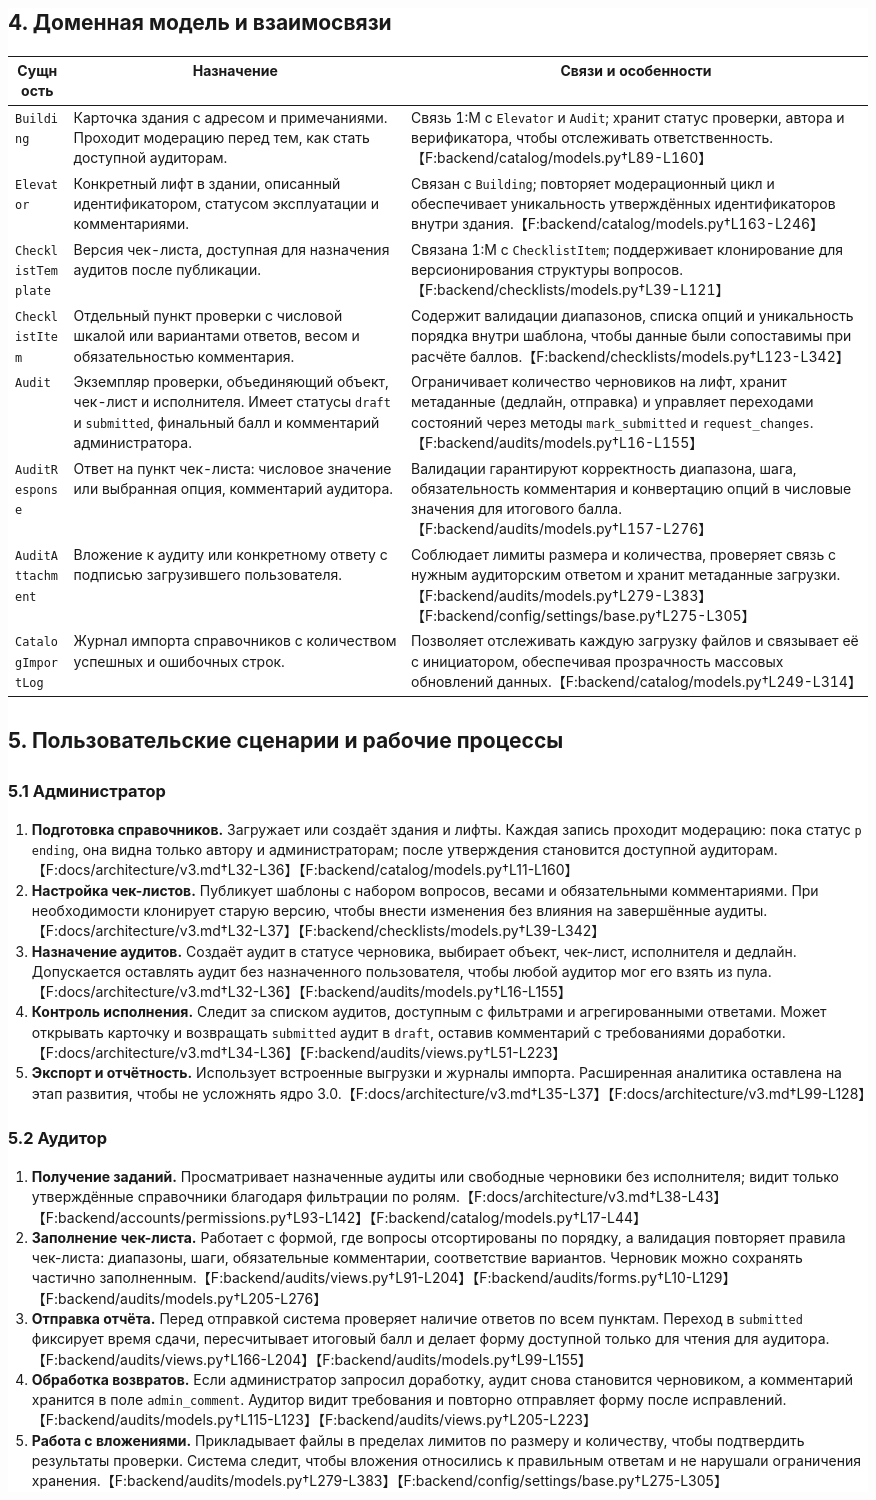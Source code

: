 ## 4. Доменная модель и взаимосвязи

| Сущность | Назначение | Связи и особенности |
| --- | --- | --- |
| `Building` | Карточка здания с адресом и примечаниями. Проходит модерацию перед тем, как стать доступной аудиторам. | Связь 1:M с `Elevator` и `Audit`; хранит статус проверки, автора и верификатора, чтобы отслеживать ответственность.【F:backend/catalog/models.py†L89-L160】 |
| `Elevator` | Конкретный лифт в здании, описанный идентификатором, статусом эксплуатации и комментариями. | Связан с `Building`; повторяет модерационный цикл и обеспечивает уникальность утверждённых идентификаторов внутри здания.【F:backend/catalog/models.py†L163-L246】 |
| `ChecklistTemplate` | Версия чек-листа, доступная для назначения аудитов после публикации. | Связана 1:M с `ChecklistItem`; поддерживает клонирование для версионирования структуры вопросов.【F:backend/checklists/models.py†L39-L121】 |
| `ChecklistItem` | Отдельный пункт проверки с числовой шкалой или вариантами ответов, весом и обязательностью комментария. | Содержит валидации диапазонов, списка опций и уникальность порядка внутри шаблона, чтобы данные были сопоставимы при расчёте баллов.【F:backend/checklists/models.py†L123-L342】 |
| `Audit` | Экземпляр проверки, объединяющий объект, чек-лист и исполнителя. Имеет статусы `draft` и `submitted`, финальный балл и комментарий администратора. | Ограничивает количество черновиков на лифт, хранит метаданные (дедлайн, отправка) и управляет переходами состояний через методы `mark_submitted` и `request_changes`.【F:backend/audits/models.py†L16-L155】 |
| `AuditResponse` | Ответ на пункт чек-листа: числовое значение или выбранная опция, комментарий аудитора. | Валидации гарантируют корректность диапазона, шага, обязательность комментария и конвертацию опций в числовые значения для итогового балла.【F:backend/audits/models.py†L157-L276】 |
| `AuditAttachment` | Вложение к аудиту или конкретному ответу с подписью загрузившего пользователя. | Соблюдает лимиты размера и количества, проверяет связь с нужным аудиторским ответом и хранит метаданные загрузки.【F:backend/audits/models.py†L279-L383】【F:backend/config/settings/base.py†L275-L305】 |
| `CatalogImportLog` | Журнал импорта справочников с количеством успешных и ошибочных строк. | Позволяет отслеживать каждую загрузку файлов и связывает её с инициатором, обеспечивая прозрачность массовых обновлений данных.【F:backend/catalog/models.py†L249-L314】 |

## 5. Пользовательские сценарии и рабочие процессы

### 5.1 Администратор

1. **Подготовка справочников.** Загружает или создаёт здания и лифты. Каждая запись проходит модерацию: пока статус `pending`, она видна только автору и администраторам; после утверждения становится доступной аудиторам.【F:docs/architecture/v3.md†L32-L36】【F:backend/catalog/models.py†L11-L160】
2. **Настройка чек-листов.** Публикует шаблоны с набором вопросов, весами и обязательными комментариями. При необходимости клонирует старую версию, чтобы внести изменения без влияния на завершённые аудиты.【F:docs/architecture/v3.md†L32-L37】【F:backend/checklists/models.py†L39-L342】
3. **Назначение аудитов.** Создаёт аудит в статусе черновика, выбирает объект, чек-лист, исполнителя и дедлайн. Допускается оставлять аудит без назначенного пользователя, чтобы любой аудитор мог его взять из пула.【F:docs/architecture/v3.md†L32-L36】【F:backend/audits/models.py†L16-L155】
4. **Контроль исполнения.** Следит за списком аудитов, доступным с фильтрами и агрегированными ответами. Может открывать карточку и возвращать `submitted` аудит в `draft`, оставив комментарий с требованиями доработки.【F:docs/architecture/v3.md†L34-L36】【F:backend/audits/views.py†L51-L223】
5. **Экспорт и отчётность.** Использует встроенные выгрузки и журналы импорта. Расширенная аналитика оставлена на этап развития, чтобы не усложнять ядро 3.0.【F:docs/architecture/v3.md†L35-L37】【F:docs/architecture/v3.md†L99-L128】

### 5.2 Аудитор

1. **Получение заданий.** Просматривает назначенные аудиты или свободные черновики без исполнителя; видит только утверждённые справочники благодаря фильтрации по ролям.【F:docs/architecture/v3.md†L38-L43】【F:backend/accounts/permissions.py†L93-L142】【F:backend/catalog/models.py†L17-L44】
2. **Заполнение чек-листа.** Работает с формой, где вопросы отсортированы по порядку, а валидация повторяет правила чек-листа: диапазоны, шаги, обязательные комментарии, соответствие вариантов. Черновик можно сохранять частично заполненным.【F:backend/audits/views.py†L91-L204】【F:backend/audits/forms.py†L10-L129】【F:backend/audits/models.py†L205-L276】
3. **Отправка отчёта.** Перед отправкой система проверяет наличие ответов по всем пунктам. Переход в `submitted` фиксирует время сдачи, пересчитывает итоговый балл и делает форму доступной только для чтения для аудитора.【F:backend/audits/views.py†L166-L204】【F:backend/audits/models.py†L99-L155】
4. **Обработка возвратов.** Если администратор запросил доработку, аудит снова становится черновиком, а комментарий хранится в поле `admin_comment`. Аудитор видит требования и повторно отправляет форму после исправлений.【F:backend/audits/models.py†L115-L123】【F:backend/audits/views.py†L205-L223】
5. **Работа с вложениями.** Прикладывает файлы в пределах лимитов по размеру и количеству, чтобы подтвердить результаты проверки. Система следит, чтобы вложения относились к правильным ответам и не нарушали ограничения хранения.【F:backend/audits/models.py†L279-L383】【F:backend/config/settings/base.py†L275-L305】
